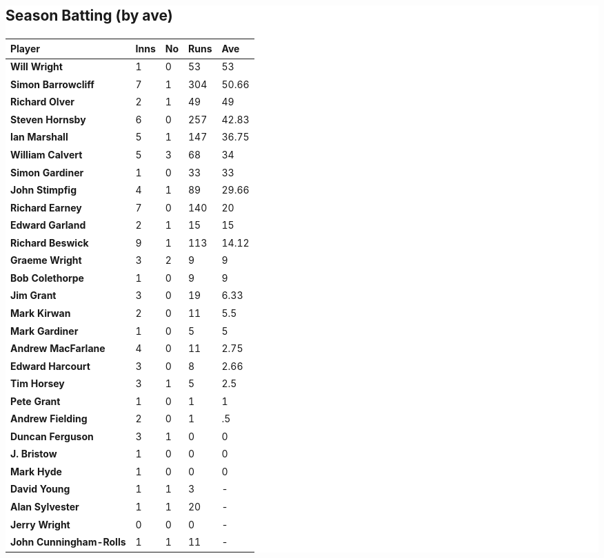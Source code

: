 ## Season Batting (by ave)

| Player | Inns | No | Runs | Ave |
|:--|:--|:--|:--|:--|
| **Will Wright** | 1 | 0 | 53 | 53 |
| **Simon Barrowcliff** | 7 | 1 | 304 | 50.66 |
| **Richard Olver** | 2 | 1 | 49 | 49 |
| **Steven Hornsby** | 6 | 0 | 257 | 42.83 |
| **Ian Marshall** | 5 | 1 | 147 | 36.75 |
| **William Calvert** | 5 | 3 | 68 | 34 |
| **Simon Gardiner** | 1 | 0 | 33 | 33 |
| **John Stimpfig** | 4 | 1 | 89 | 29.66 |
| **Richard Earney** | 7 | 0 | 140 | 20 |
| **Edward Garland** | 2 | 1 | 15 | 15 |
| **Richard Beswick** | 9 | 1 | 113 | 14.12 |
| **Graeme Wright** | 3 | 2 | 9 | 9 |
| **Bob Colethorpe** | 1 | 0 | 9 | 9 |
| **Jim Grant** | 3 | 0 | 19 | 6.33 |
| **Mark Kirwan** | 2 | 0 | 11 | 5.5 |
| **Mark Gardiner** | 1 | 0 | 5 | 5 |
| **Andrew MacFarlane** | 4 | 0 | 11 | 2.75 |
| **Edward Harcourt** | 3 | 0 | 8 | 2.66 |
| **Tim Horsey** | 3 | 1 | 5 | 2.5 |
| **Pete Grant** | 1 | 0 | 1 | 1 |
| **Andrew Fielding** | 2 | 0 | 1 | .5 |
| **Duncan Ferguson** | 3 | 1 | 0 | 0 |
| **J. Bristow** | 1 | 0 | 0 | 0 |
| **Mark Hyde** | 1 | 0 | 0 | 0 |
| **David Young** | 1 | 1 | 3 | - |
| **Alan Sylvester** | 1 | 1 | 20 | - |
| **Jerry Wright** | 0 | 0 | 0 | - |
| **John Cunningham-Rolls** | 1 | 1 | 11 | - |
